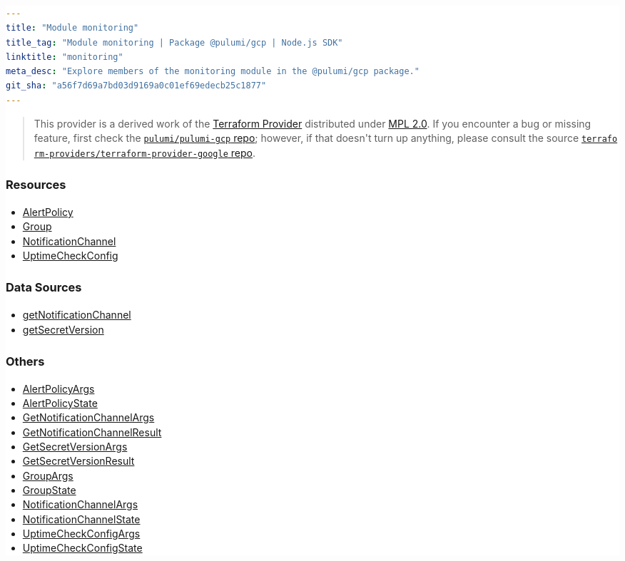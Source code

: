 ```yaml
---
title: "Module monitoring"
title_tag: "Module monitoring | Package @pulumi/gcp | Node.js SDK"
linktitle: "monitoring"
meta_desc: "Explore members of the monitoring module in the @pulumi/gcp package."
git_sha: "a56f7d69a7bd03d9169a0c01ef69edecb25c1877"
---
```






> This provider is a derived work of the [Terraform Provider](https://github.com/terraform-providers/terraform-provider-google)
> distributed under [MPL 2.0](https://www.mozilla.org/en-US/MPL/2.0/). If you encounter a bug or missing feature,
> first check the [`pulumi/pulumi-gcp` repo](https://github.com/pulumi/pulumi-gcp/issues); however, if that doesn't turn up anything,
> please consult the source [`terraform-providers/terraform-provider-google` repo](https://github.com/terraform-providers/terraform-provider-google/issues).





<h3>Resources</h3>
<ul class="api">
    <li><a href="#AlertPolicy"><span class="symbol resource"></span>AlertPolicy</a></li>
    <li><a href="#Group"><span class="symbol resource"></span>Group</a></li>
    <li><a href="#NotificationChannel"><span class="symbol resource"></span>NotificationChannel</a></li>
    <li><a href="#UptimeCheckConfig"><span class="symbol resource"></span>UptimeCheckConfig</a></li>
</ul>

<h3>Data Sources</h3>
<ul class="api">
    <li><a href="#getNotificationChannel"><span class="symbol datasource"></span>getNotificationChannel</a></li>
    <li><a href="#getSecretVersion"><span class="symbol datasource"></span>getSecretVersion</a></li>
</ul>

<h3>Others</h3>
<ul class="api">
    <li><a href="#AlertPolicyArgs"><span class="symbol api"></span>AlertPolicyArgs</a></li>
    <li><a href="#AlertPolicyState"><span class="symbol api"></span>AlertPolicyState</a></li>
    <li><a href="#GetNotificationChannelArgs"><span class="symbol api"></span>GetNotificationChannelArgs</a></li>
    <li><a href="#GetNotificationChannelResult"><span class="symbol api"></span>GetNotificationChannelResult</a></li>
    <li><a href="#GetSecretVersionArgs"><span class="symbol api"></span>GetSecretVersionArgs</a></li>
    <li><a href="#GetSecretVersionResult"><span class="symbol api"></span>GetSecretVersionResult</a></li>
    <li><a href="#GroupArgs"><span class="symbol api"></span>GroupArgs</a></li>
    <li><a href="#GroupState"><span class="symbol api"></span>GroupState</a></li>
    <li><a href="#NotificationChannelArgs"><span class="symbol api"></span>NotificationChannelArgs</a></li>
    <li><a href="#NotificationChannelState"><span class="symbol api"></span>NotificationChannelState</a></li>
    <li><a href="#UptimeCheckConfigArgs"><span class="symbol api"></span>UptimeCheckConfigArgs</a></li>
    <li><a href="#UptimeCheckConfigState"><span class="symbol api"></span>UptimeCheckConfigState</a></li>
</ul>
